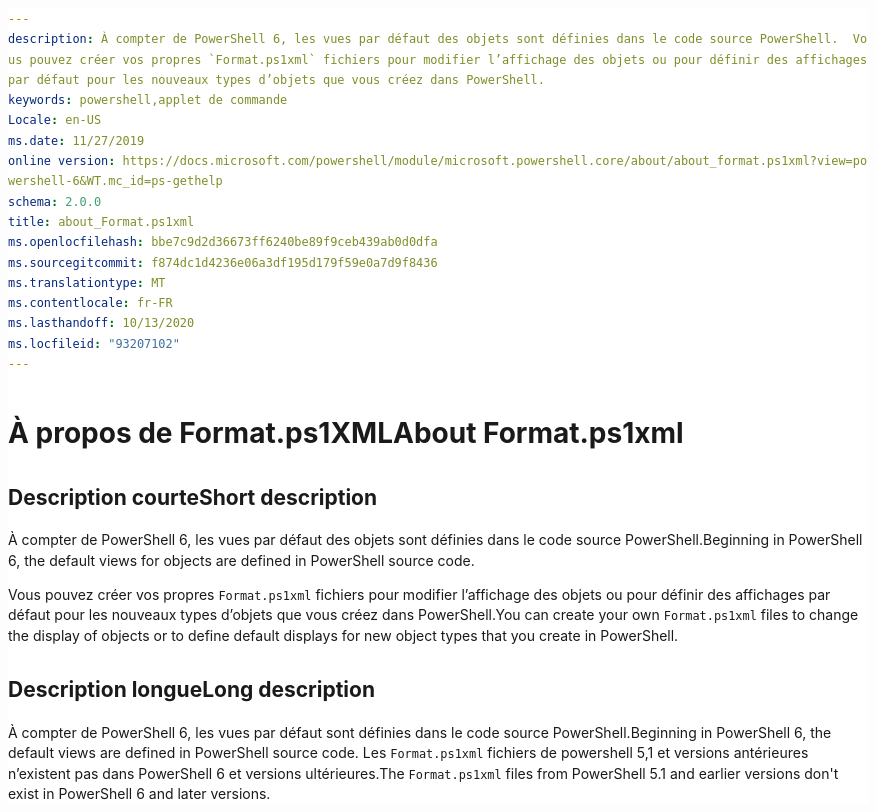 ```yaml
---
description: À compter de PowerShell 6, les vues par défaut des objets sont définies dans le code source PowerShell.  Vous pouvez créer vos propres `Format.ps1xml` fichiers pour modifier l’affichage des objets ou pour définir des affichages par défaut pour les nouveaux types d’objets que vous créez dans PowerShell.
keywords: powershell,applet de commande
Locale: en-US
ms.date: 11/27/2019
online version: https://docs.microsoft.com/powershell/module/microsoft.powershell.core/about/about_format.ps1xml?view=powershell-6&WT.mc_id=ps-gethelp
schema: 2.0.0
title: about_Format.ps1xml
ms.openlocfilehash: bbe7c9d2d36673ff6240be89f9ceb439ab0d0dfa
ms.sourcegitcommit: f874dc1d4236e06a3df195d179f59e0a7d9f8436
ms.translationtype: MT
ms.contentlocale: fr-FR
ms.lasthandoff: 10/13/2020
ms.locfileid: "93207102"
---
```

# <a name="about-formatps1xml"></a><span data-ttu-id="d75cb-105">À propos de Format.ps1XML</span><span class="sxs-lookup"><span data-stu-id="d75cb-105">About Format.ps1xml</span></span>

## <a name="short-description"></a><span data-ttu-id="d75cb-106">Description courte</span><span class="sxs-lookup"><span data-stu-id="d75cb-106">Short description</span></span>

<span data-ttu-id="d75cb-107">À compter de PowerShell 6, les vues par défaut des objets sont définies dans le code source PowerShell.</span><span class="sxs-lookup"><span data-stu-id="d75cb-107">Beginning in PowerShell 6, the default views for objects are defined in PowerShell source code.</span></span>

<span data-ttu-id="d75cb-108">Vous pouvez créer vos propres `Format.ps1xml` fichiers pour modifier l’affichage des objets ou pour définir des affichages par défaut pour les nouveaux types d’objets que vous créez dans PowerShell.</span><span class="sxs-lookup"><span data-stu-id="d75cb-108">You can create your own `Format.ps1xml` files to change the display of objects or to define default displays for new object types that you create in PowerShell.</span></span>

## <a name="long-description"></a><span data-ttu-id="d75cb-109">Description longue</span><span class="sxs-lookup"><span data-stu-id="d75cb-109">Long description</span></span>

<span data-ttu-id="d75cb-110">À compter de PowerShell 6, les vues par défaut sont définies dans le code source PowerShell.</span><span class="sxs-lookup"><span data-stu-id="d75cb-110">Beginning in PowerShell 6, the default views are defined in PowerShell source code.</span></span> <span data-ttu-id="d75cb-111">Les `Format.ps1xml` fichiers de powershell 5,1 et versions antérieures n’existent pas dans PowerShell 6 et versions ultérieures.</span><span class="sxs-lookup"><span data-stu-id="d75cb-111">The `Format.ps1xml` files from PowerShell 5.1 and earlier versions don't exist in PowerShell 6 and later versions.</span></span>
